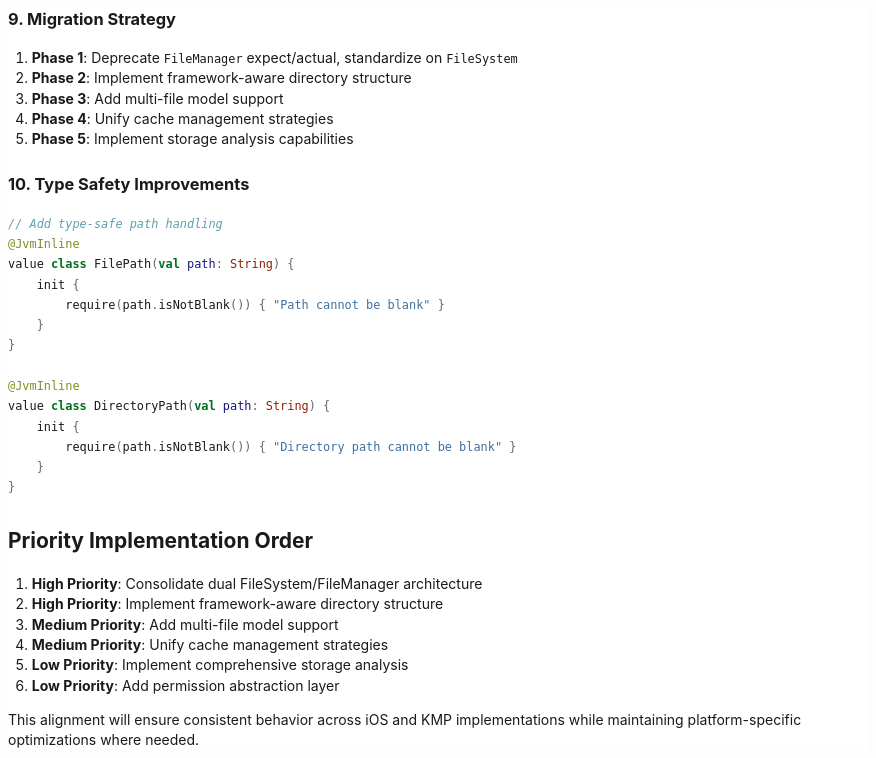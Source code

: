 ### 9. Migration Strategy
1. **Phase 1**: Deprecate `FileManager` expect/actual, standardize on `FileSystem`
2. **Phase 2**: Implement framework-aware directory structure
3. **Phase 3**: Add multi-file model support
4. **Phase 4**: Unify cache management strategies
5. **Phase 5**: Implement storage analysis capabilities

### 10. Type Safety Improvements
```kotlin
// Add type-safe path handling
@JvmInline
value class FilePath(val path: String) {
    init {
        require(path.isNotBlank()) { "Path cannot be blank" }
    }
}

@JvmInline
value class DirectoryPath(val path: String) {
    init {
        require(path.isNotBlank()) { "Directory path cannot be blank" }
    }
}
```

## Priority Implementation Order

1. **High Priority**: Consolidate dual FileSystem/FileManager architecture
2. **High Priority**: Implement framework-aware directory structure
3. **Medium Priority**: Add multi-file model support
4. **Medium Priority**: Unify cache management strategies
5. **Low Priority**: Implement comprehensive storage analysis
6. **Low Priority**: Add permission abstraction layer

This alignment will ensure consistent behavior across iOS and KMP implementations while maintaining platform-specific optimizations where needed.
